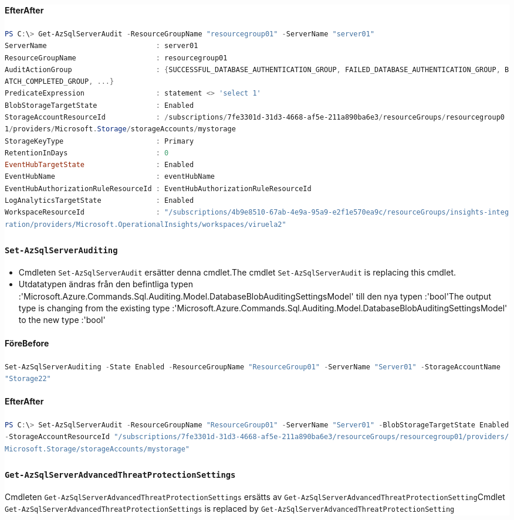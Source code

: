 #### <a name="after"></a><span data-ttu-id="7b5d8-220">Efter</span><span class="sxs-lookup"><span data-stu-id="7b5d8-220">After</span></span>
```powershell
PS C:\> Get-AzSqlServerAudit -ResourceGroupName "resourcegroup01" -ServerName "server01"
ServerName                          : server01
ResourceGroupName                   : resourcegroup01
AuditActionGroup                    : {SUCCESSFUL_DATABASE_AUTHENTICATION_GROUP, FAILED_DATABASE_AUTHENTICATION_GROUP, BATCH_COMPLETED_GROUP, ...}
PredicateExpression                 : statement <> 'select 1'
BlobStorageTargetState              : Enabled
StorageAccountResourceId            : /subscriptions/7fe3301d-31d3-4668-af5e-211a890ba6e3/resourceGroups/resourcegroup01/providers/Microsoft.Storage/storageAccounts/mystorage
StorageKeyType                      : Primary
RetentionInDays                     : 0
EventHubTargetState                 : Enabled
EventHubName                        : eventHubName
EventHubAuthorizationRuleResourceId : EventHubAuthorizationRuleResourceId
LogAnalyticsTargetState             : Enabled
WorkspaceResourceId                 : "/subscriptions/4b9e8510-67ab-4e9a-95a9-e2f1e570ea9c/resourceGroups/insights-integration/providers/Microsoft.OperationalInsights/workspaces/viruela2"
```

### `Set-AzSqlServerAuditing`
- <span data-ttu-id="7b5d8-221">Cmdleten `Set-AzSqlServerAudit` ersätter denna cmdlet.</span><span class="sxs-lookup"><span data-stu-id="7b5d8-221">The cmdlet `Set-AzSqlServerAudit` is replacing this cmdlet.</span></span>
- <span data-ttu-id="7b5d8-222">Utdatatypen ändras från den befintliga typen :'Microsoft.Azure.Commands.Sql.Auditing.Model.DatabaseBlobAuditingSettingsModel' till den nya typen :'bool'</span><span class="sxs-lookup"><span data-stu-id="7b5d8-222">The output type is changing from the existing type :'Microsoft.Azure.Commands.Sql.Auditing.Model.DatabaseBlobAuditingSettingsModel' to the new type :'bool'</span></span>

#### <a name="before"></a><span data-ttu-id="7b5d8-223">Före</span><span class="sxs-lookup"><span data-stu-id="7b5d8-223">Before</span></span>
```powershell
Set-AzSqlServerAuditing -State Enabled -ResourceGroupName "ResourceGroup01" -ServerName "Server01" -StorageAccountName "Storage22"
```

#### <a name="after"></a><span data-ttu-id="7b5d8-224">Efter</span><span class="sxs-lookup"><span data-stu-id="7b5d8-224">After</span></span>
```powershell
PS C:\> Set-AzSqlServerAudit -ResourceGroupName "ResourceGroup01" -ServerName "Server01" -BlobStorageTargetState Enabled -StorageAccountResourceId "/subscriptions/7fe3301d-31d3-4668-af5e-211a890ba6e3/resourceGroups/resourcegroup01/providers/Microsoft.Storage/storageAccounts/mystorage"
```

### `Get-AzSqlServerAdvancedThreatProtectionSettings`
<span data-ttu-id="7b5d8-225">Cmdleten `Get-AzSqlServerAdvancedThreatProtectionSettings` ersätts av `Get-AzSqlServerAdvancedThreatProtectionSetting`</span><span class="sxs-lookup"><span data-stu-id="7b5d8-225">Cmdlet `Get-AzSqlServerAdvancedThreatProtectionSettings` is replaced by `Get-AzSqlServerAdvancedThreatProtectionSetting`</span></span>
